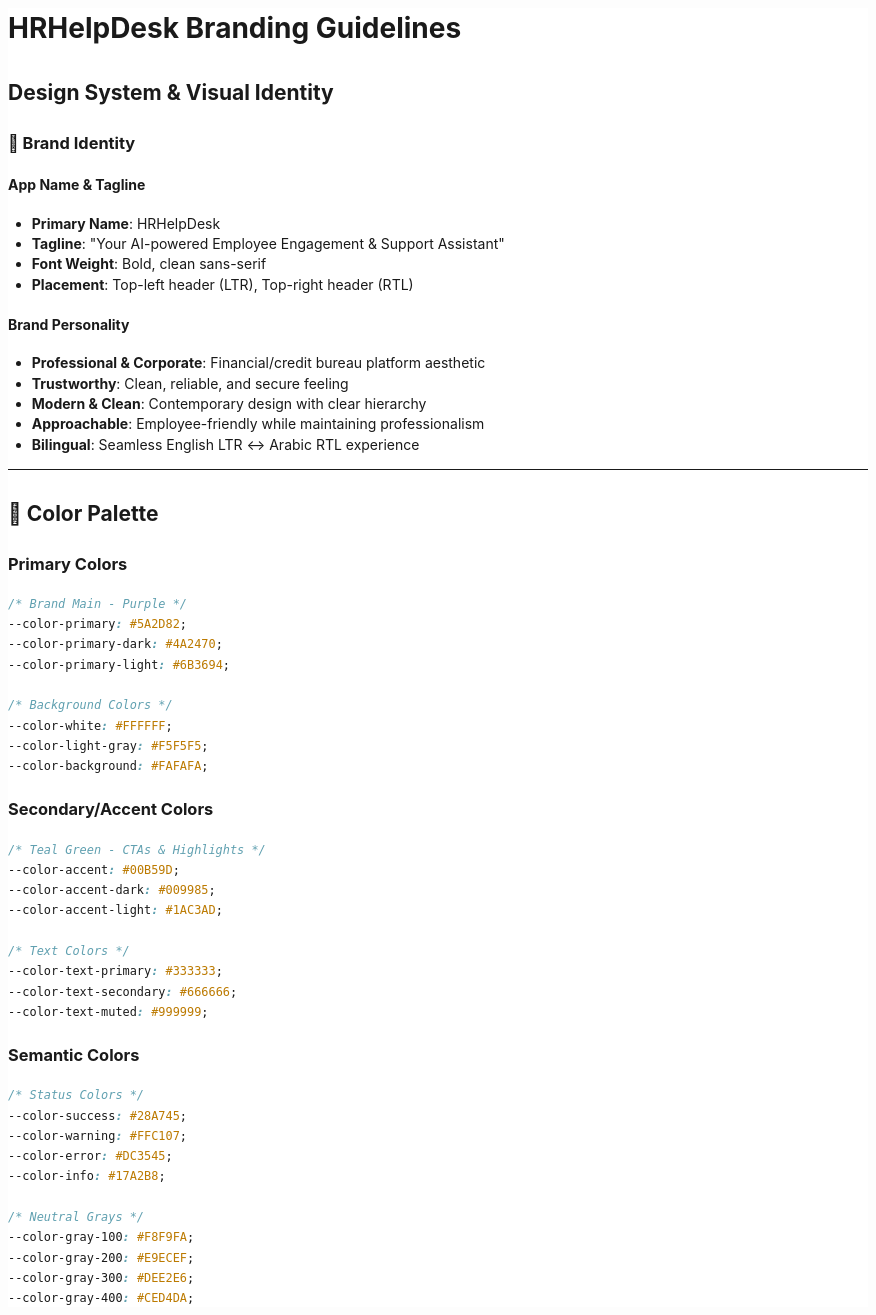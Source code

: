 # HRHelpDesk Branding Guidelines
## Design System & Visual Identity

### 🎨 Brand Identity

#### **App Name & Tagline**
- **Primary Name**: HRHelpDesk
- **Tagline**: "Your AI-powered Employee Engagement & Support Assistant"
- **Font Weight**: Bold, clean sans-serif
- **Placement**: Top-left header (LTR), Top-right header (RTL)

#### **Brand Personality**
- **Professional & Corporate**: Financial/credit bureau platform aesthetic
- **Trustworthy**: Clean, reliable, and secure feeling
- **Modern & Clean**: Contemporary design with clear hierarchy
- **Approachable**: Employee-friendly while maintaining professionalism
- **Bilingual**: Seamless English LTR ↔ Arabic RTL experience

---

## 🎨 Color Palette

### **Primary Colors**
```css
/* Brand Main - Purple */
--color-primary: #5A2D82;
--color-primary-dark: #4A2470;
--color-primary-light: #6B3694;

/* Background Colors */
--color-white: #FFFFFF;
--color-light-gray: #F5F5F5;
--color-background: #FAFAFA;
```

### **Secondary/Accent Colors**
```css
/* Teal Green - CTAs & Highlights */
--color-accent: #00B59D;
--color-accent-dark: #009985;
--color-accent-light: #1AC3AD;

/* Text Colors */
--color-text-primary: #333333;
--color-text-secondary: #666666;
--color-text-muted: #999999;
```

### **Semantic Colors**
```css
/* Status Colors */
--color-success: #28A745;
--color-warning: #FFC107;
--color-error: #DC3545;
--color-info: #17A2B8;

/* Neutral Grays */
--color-gray-100: #F8F9FA;
--color-gray-200: #E9ECEF;
--color-gray-300: #DEE2E6;
--color-gray-400: #CED4DA;
```